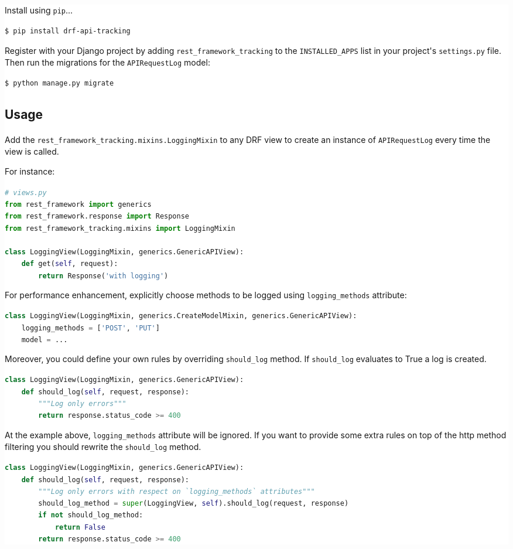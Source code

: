 Install using `pip`...

``` bash
$ pip install drf-api-tracking
```

Register with your Django project by adding `rest_framework_tracking`
to the `INSTALLED_APPS` list in your project's `settings.py` file.
Then run the migrations for the `APIRequestLog` model:

``` bash
$ python manage.py migrate
```

## Usage

Add the `rest_framework_tracking.mixins.LoggingMixin` to any DRF view
to create an instance of `APIRequestLog` every time the view is called.

For instance:
``` python
# views.py
from rest_framework import generics
from rest_framework.response import Response
from rest_framework_tracking.mixins import LoggingMixin

class LoggingView(LoggingMixin, generics.GenericAPIView):
    def get(self, request):
        return Response('with logging')
```

For performance enhancement, explicitly choose methods to be logged using `logging_methods` attribute:

``` python
class LoggingView(LoggingMixin, generics.CreateModelMixin, generics.GenericAPIView):
    logging_methods = ['POST', 'PUT']
    model = ...
```

Moreover, you could define your own rules by overriding `should_log` method.
If `should_log` evaluates to True a log is created.

``` python
class LoggingView(LoggingMixin, generics.GenericAPIView):
    def should_log(self, request, response):
        """Log only errors"""
        return response.status_code >= 400
```

At the example above, `logging_methods` attribute will be ignored. If you want to provide some extra rules
on top of the http method filtering you should rewrite the `should_log` method.

``` python
class LoggingView(LoggingMixin, generics.GenericAPIView):
    def should_log(self, request, response):
        """Log only errors with respect on `logging_methods` attributes"""
        should_log_method = super(LoggingView, self).should_log(request, response)
        if not should_log_method:
            return False
        return response.status_code >= 400
```


[build-status-image]: https://secure.travis-ci.org/lingster/drf-api-tracking.png?branch=master
[travis]: http://travis-ci.org/lingster/drf-api-tracking?branch=master
[pypi-version]: https://img.shields.io/pypi/v/drf-api-tracking.svg
[pypi]: https://pypi.python.org/pypi/drf-api-tracking